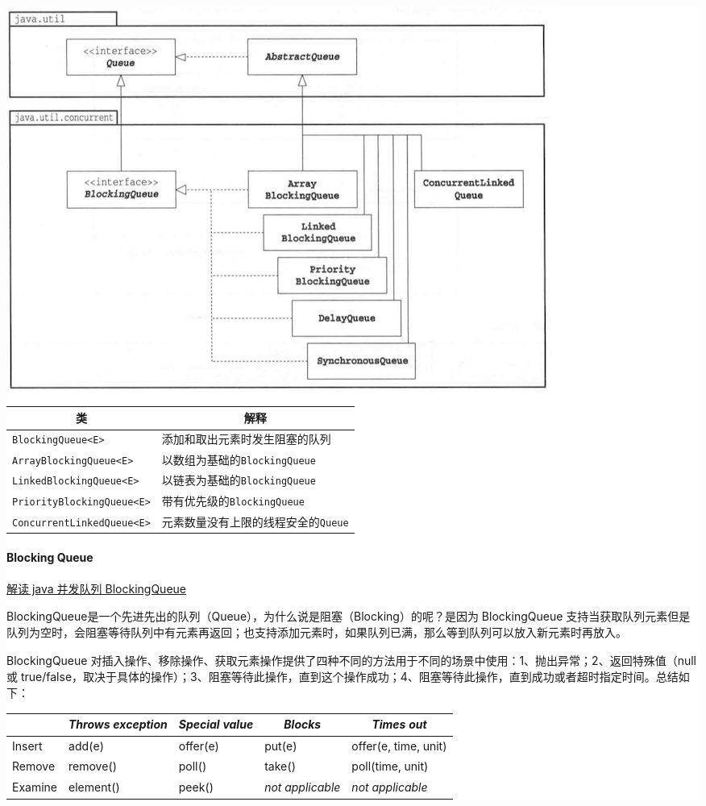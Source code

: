 ![concurrent_QUEUE](figures/concurrent_QUEUE.png)



| 类 | 解释 |
| --- | --- |
| `BlockingQueue<E>` | 添加和取出元素时发生阻塞的队列 |
| `ArrayBlockingQueue<E>` | 以数组为基础的`BlockingQueue` |
| `LinkedBlockingQueue<E>` | 以链表为基础的`BlockingQueue` |
| `PriorityBlockingQueue<E>` | 带有优先级的`BlockingQueue` |
| `ConcurrentLinkedQueue<E>` | 元素数量没有上限的线程安全的`Queue` |


#### Blocking Queue
[解读 java 并发队列 BlockingQueue](https://javadoop.com/post/java-concurrent-queue)

BlockingQueue是一个先进先出的队列（Queue），为什么说是阻塞（Blocking）的呢？是因为 BlockingQueue 支持当获取队列元素但是队列为空时，会阻塞等待队列中有元素再返回；也支持添加元素时，如果队列已满，那么等到队列可以放入新元素时再放入。


BlockingQueue 对插入操作、移除操作、获取元素操作提供了四种不同的方法用于不同的场景中使用：1、抛出异常；2、返回特殊值（null 或 true/false，取决于具体的操作）；3、阻塞等待此操作，直到这个操作成功；4、阻塞等待此操作，直到成功或者超时指定时间。总结如下：

|         | _Throws exception_ | _Special value_ | _Blocks_         | _Times out_          |
| ------- | ------------------ | --------------- | ---------------- | -------------------- |
| Insert  | add(e)             | offer(e)        | put(e)           | offer(e, time, unit) |
| Remove  | remove()           | poll()          | take()           | poll(time, unit)     |
| Examine | element()          | peek()          | _not applicable_ | _not applicable_     |
